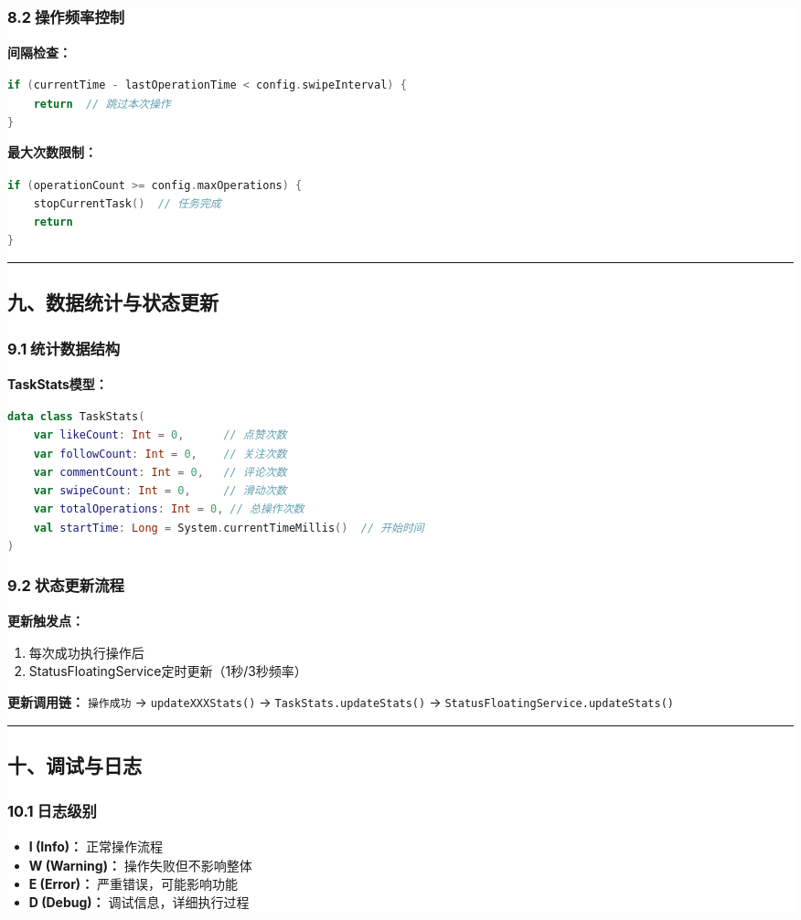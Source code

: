 ### 8.2 操作频率控制

**间隔检查：**
```kotlin
if (currentTime - lastOperationTime < config.swipeInterval) {
    return  // 跳过本次操作
}
```

**最大次数限制：**
```kotlin
if (operationCount >= config.maxOperations) {
    stopCurrentTask()  // 任务完成
    return
}
```

---

## 九、数据统计与状态更新

### 9.1 统计数据结构

**TaskStats模型：**
```kotlin
data class TaskStats(
    var likeCount: Int = 0,      // 点赞次数
    var followCount: Int = 0,    // 关注次数
    var commentCount: Int = 0,   // 评论次数
    var swipeCount: Int = 0,     // 滑动次数
    var totalOperations: Int = 0, // 总操作次数
    val startTime: Long = System.currentTimeMillis()  // 开始时间
)
```

### 9.2 状态更新流程

**更新触发点：**
1. 每次成功执行操作后
2. StatusFloatingService定时更新（1秒/3秒频率）

**更新调用链：**
`操作成功` → `updateXXXStats()` → `TaskStats.updateStats()` → `StatusFloatingService.updateStats()`

---

## 十、调试与日志

### 10.1 日志级别

- **I (Info)：** 正常操作流程
- **W (Warning)：** 操作失败但不影响整体
- **E (Error)：** 严重错误，可能影响功能
- **D (Debug)：** 调试信息，详细执行过程
